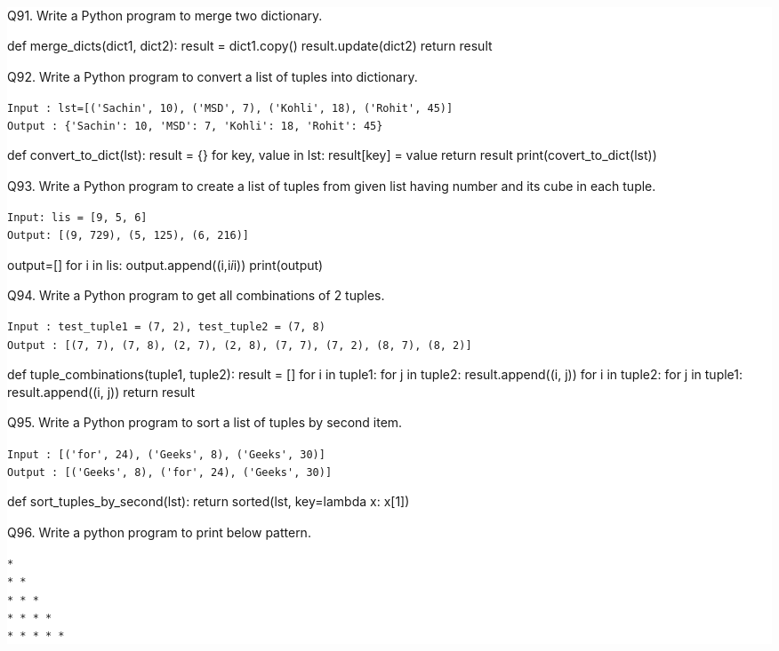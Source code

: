 Q91. Write a Python program to merge two dictionary.

def merge_dicts(dict1, dict2):
    result = dict1.copy()
    result.update(dict2)
    return result

Q92. Write a Python program to convert a list of tuples into dictionary.
```
Input : lst=[('Sachin', 10), ('MSD', 7), ('Kohli', 18), ('Rohit', 45)]
Output : {'Sachin': 10, 'MSD': 7, 'Kohli': 18, 'Rohit': 45}
```

def convert_to_dict(lst):
    result = {}
    for key, value in lst:
        result[key] = value
    return result
print(covert_to_dict(lst))

Q93. Write a Python program to create a list of tuples from given list having number and its cube in each tuple.
```
Input: lis = [9, 5, 6]
Output: [(9, 729), (5, 125), (6, 216)]
```
output=[]
for i in lis:
  output.append((i,i*i*i))
print(output)  
   
   
Q94. Write a Python program to get all combinations of 2 tuples.
```
Input : test_tuple1 = (7, 2), test_tuple2 = (7, 8)
Output : [(7, 7), (7, 8), (2, 7), (2, 8), (7, 7), (7, 2), (8, 7), (8, 2)]
```
def tuple_combinations(tuple1, tuple2):
    result = []
    for i in tuple1:
        for j in tuple2:
            result.append((i, j))
    for i in tuple2:
        for j in tuple1:
            result.append((i, j))
    return result

Q95. Write a Python program to sort a list of tuples by second item.
```
Input : [('for', 24), ('Geeks', 8), ('Geeks', 30)] 
Output : [('Geeks', 8), ('for', 24), ('Geeks', 30)]
```

def sort_tuples_by_second(lst):
    return sorted(lst, key=lambda x: x[1])

Q96. Write a python program to print below pattern.
```
* 
* * 
* * * 
* * * * 
* * * * * 
```

